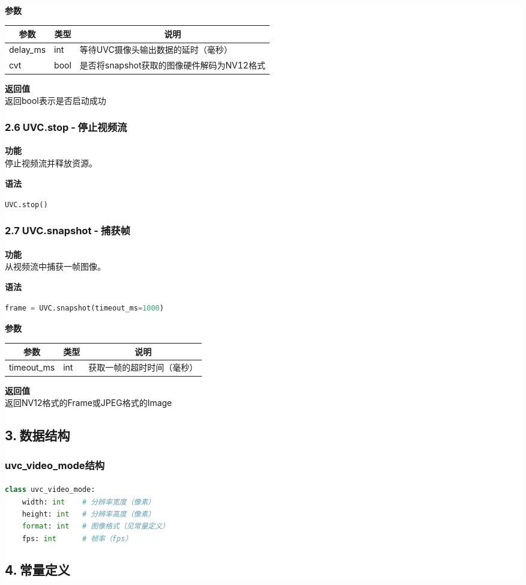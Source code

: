 **参数**  

| 参数      | 类型  | 说明                                   |
|-----------|-------|--------------------------------------|
| delay_ms  | int   | 等待UVC摄像头输出数据的延时（毫秒）       |
| cvt       | bool  | 是否将snapshot获取的图像硬件解码为NV12格式 |

**返回值**  
返回bool表示是否启动成功

### 2.6 UVC.stop - 停止视频流

**功能**  
停止视频流并释放资源。

**语法**  

```python
UVC.stop()
```

### 2.7 UVC.snapshot - 捕获帧

**功能**  
从视频流中捕获一帧图像。

**语法**  

```python
frame = UVC.snapshot(timeout_ms=1000)
```

**参数**  

| 参数       | 类型  | 说明                     |
|------------|-------|------------------------|
| timeout_ms | int   | 获取一帧的超时时间（毫秒） |

**返回值**  
返回NV12格式的Frame或JPEG格式的Image

## 3. 数据结构

### uvc_video_mode结构

```python
class uvc_video_mode:
    width: int    # 分辨率宽度（像素）
    height: int   # 分辨率高度（像素）
    format: int   # 图像格式（见常量定义）
    fps: int      # 帧率（fps）
```

## 4. 常量定义
